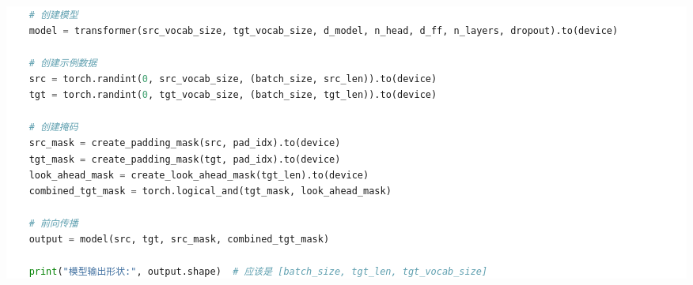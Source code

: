 ```python
    # 创建模型
    model = transformer(src_vocab_size, tgt_vocab_size, d_model, n_head, d_ff, n_layers, dropout).to(device)

    # 创建示例数据
    src = torch.randint(0, src_vocab_size, (batch_size, src_len)).to(device)
    tgt = torch.randint(0, tgt_vocab_size, (batch_size, tgt_len)).to(device)

    # 创建掩码
    src_mask = create_padding_mask(src, pad_idx).to(device)
    tgt_mask = create_padding_mask(tgt, pad_idx).to(device)
    look_ahead_mask = create_look_ahead_mask(tgt_len).to(device)
    combined_tgt_mask = torch.logical_and(tgt_mask, look_ahead_mask)

    # 前向传播
    output = model(src, tgt, src_mask, combined_tgt_mask)

    print("模型输出形状:", output.shape)  # 应该是 [batch_size, tgt_len, tgt_vocab_size]
```